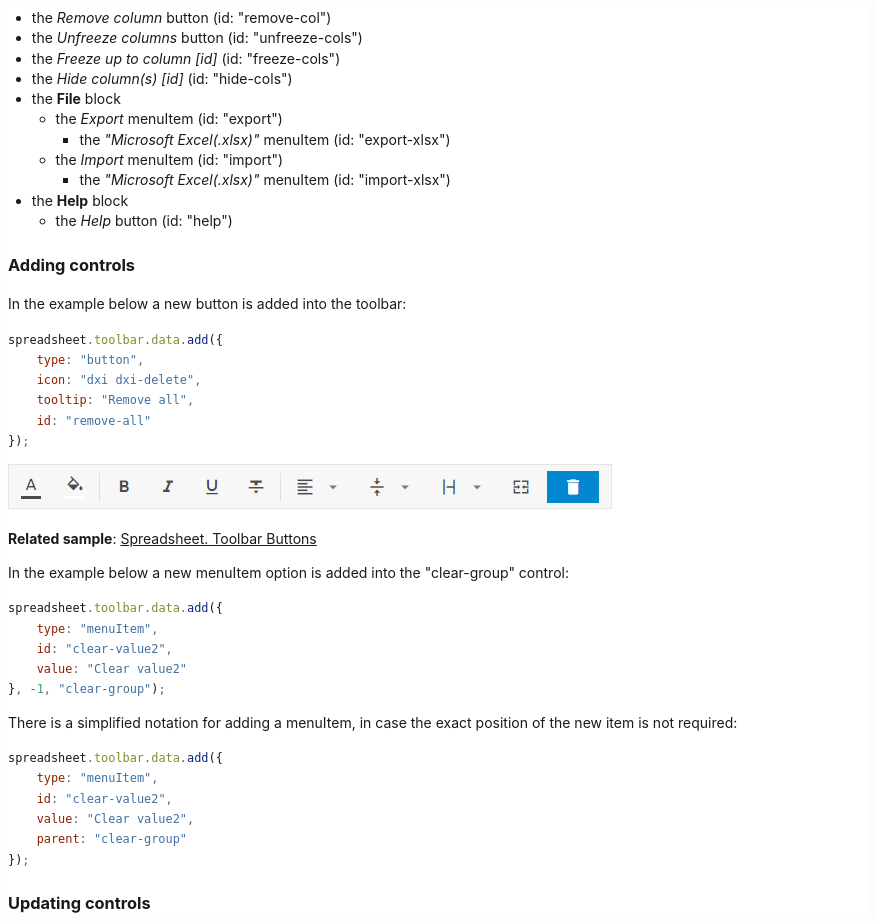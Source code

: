   - the *Remove column* button (id: "remove-col")
  - the *Unfreeze columns* button (id: "unfreeze-cols")
  - the *Freeze up to column [id]* (id: "freeze-cols")
  - the *Hide column(s) [id]* (id: "hide-cols")
- the **File** block
  - the *Export* menuItem (id: "export")
    - the *"Microsoft Excel(.xlsx)"* menuItem (id: "export-xlsx")
  - the *Import* menuItem (id: "import")
    - the *"Microsoft Excel(.xlsx)"* menuItem (id: "import-xlsx")
- the **Help** block
  - the *Help* button (id: "help")

### Adding controls

In the example below a new button is added into the toolbar:

~~~jsx
spreadsheet.toolbar.data.add({
    type: "button",
    icon: "dxi dxi-delete",
    tooltip: "Remove all",
    id: "remove-all"
});
~~~

![Custom Toolbar Button](assets/custom_toolbar_button.png)

**Related sample**: [Spreadsheet. Toolbar Buttons](https://snippet.dhtmlx.com/qopk6lta)

In the example below a new menuItem option is added into the "clear-group" control:

~~~jsx
spreadsheet.toolbar.data.add({
    type: "menuItem",
    id: "clear-value2", 
    value: "Clear value2"
}, -1, "clear-group");
~~~

There is a simplified notation for adding a menuItem, in case the exact position of the new item is not required:

~~~jsx
spreadsheet.toolbar.data.add({
    type: "menuItem",
    id: "clear-value2", 
    value: "Clear value2", 
    parent: "clear-group"   
});
~~~

### Updating controls
